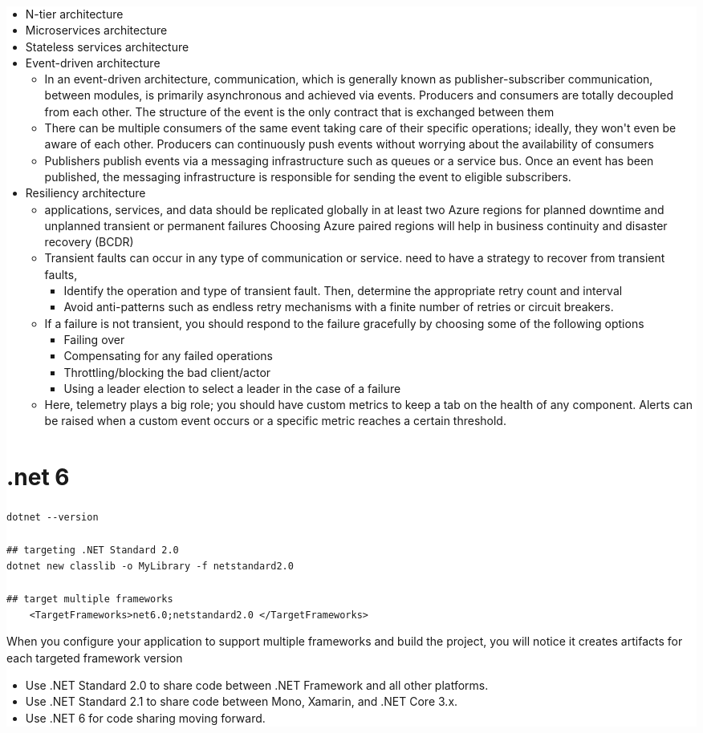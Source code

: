 -   N-tier architecture
-   Microservices architecture
-   Stateless services architecture
-   Event-driven architecture 
    -   In an event-driven architecture, communication, which is generally known as publisher-subscriber communication, between modules, is primarily asynchronous and achieved via events. Producers and consumers are totally decoupled from each other. The structure of the event is the only contract that is exchanged between them
    -   There can be multiple consumers of the same event taking care of their specific operations; ideally, they won't even be aware of each other. Producers can continuously push events without worrying about the availability of consumers
    -   Publishers publish events via a messaging infrastructure such as queues or a service bus. Once an event has been published, the messaging infrastructure is responsible for sending the event to eligible subscribers.
-   Resiliency architecture
    -    applications, services, and data should be replicated globally in at least two Azure regions for planned downtime and unplanned transient or permanent failures
    Choosing Azure paired regions will help in business continuity and disaster recovery (BCDR)
    -   Transient faults can occur in any type of communication or service. need to have a strategy to recover from transient faults,
        -   Identify the operation and type of transient fault. Then, determine the appropriate retry count and interval
        -   Avoid anti-patterns such as endless retry mechanisms with a finite number of retries or circuit breakers.
    -   If a failure is not transient, you should respond to the failure gracefully by choosing some of the following options
        -   Failing over
        -   Compensating for any failed operations
        -   Throttling/blocking the bad client/actor
        -   Using a leader election to select a leader in the case of a failure
    -   Here, telemetry plays a big role; you should have custom metrics to keep a tab on the health of any component. Alerts can be raised when a custom event occurs or a specific metric reaches a certain threshold.


# .net 6

    dotnet --version

    ## targeting .NET Standard 2.0
    dotnet new classlib -o MyLibrary -f netstandard2.0

    ## target multiple frameworks
        <TargetFrameworks>net6.0;netstandard2.0 </TargetFrameworks>
    
When you configure your application to support multiple frameworks and build the project, you will notice it creates artifacts for each targeted framework version

-   Use .NET Standard 2.0 to share code between .NET Framework and all other platforms.
-   Use .NET Standard 2.1 to share code between Mono, Xamarin, and .NET Core 3.x.
-   Use .NET 6 for code sharing moving forward.
